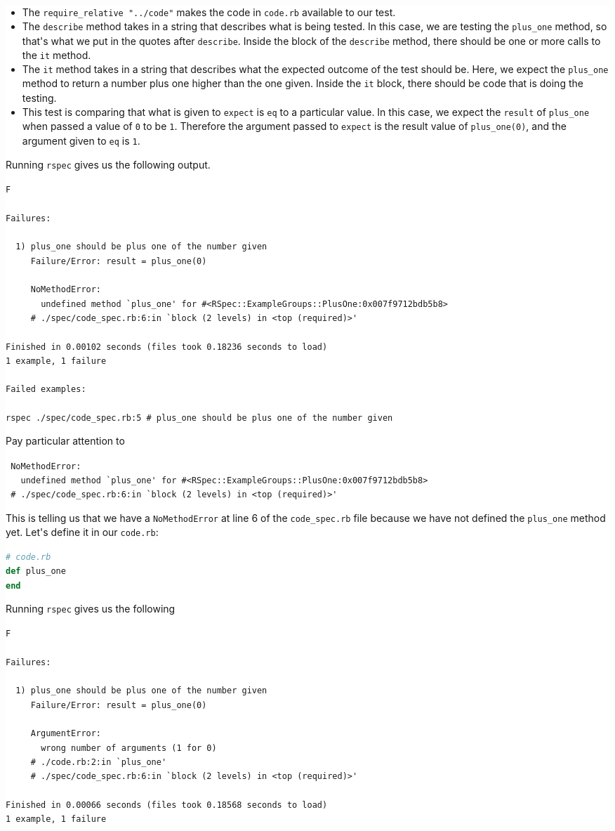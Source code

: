 * The `require_relative "../code"` makes the code in `code.rb` available to our test.
* The `describe` method takes in a string that describes what is being tested. In this case, we are testing the `plus_one` method, so that's what we put in the quotes after `describe`.
Inside the block of the `describe` method, there should be one or more calls to the `it` method.
* The `it` method takes in a string that describes what the expected outcome of the test should be. Here, we expect the `plus_one` method to return a number plus one higher than the one given.
Inside the `it` block, there should be code that is doing the testing.
* This test is comparing that what is given to `expect` is `eq` to a particular value. In this case, we expect the `result` of `plus_one` when passed a value of `0` to be `1`.
Therefore the argument passed to `expect` is the result value of `plus_one(0)`, and the argument given to `eq` is `1`.

Running `rspec` gives us the following output.

```no-highlight
F

Failures:

  1) plus_one should be plus one of the number given
     Failure/Error: result = plus_one(0)

     NoMethodError:
       undefined method `plus_one' for #<RSpec::ExampleGroups::PlusOne:0x007f9712bdb5b8>
     # ./spec/code_spec.rb:6:in `block (2 levels) in <top (required)>'

Finished in 0.00102 seconds (files took 0.18236 seconds to load)
1 example, 1 failure

Failed examples:

rspec ./spec/code_spec.rb:5 # plus_one should be plus one of the number given
```

Pay particular attention to

```no-highlight
 NoMethodError:
   undefined method `plus_one' for #<RSpec::ExampleGroups::PlusOne:0x007f9712bdb5b8>
 # ./spec/code_spec.rb:6:in `block (2 levels) in <top (required)>'
```

This is telling us that we have a `NoMethodError` at line 6 of the `code_spec.rb` file because we have not defined the `plus_one` method yet.
Let's define it in our `code.rb`:

```ruby
# code.rb
def plus_one
end
```

Running `rspec` gives us the following

```no-highlight
F

Failures:

  1) plus_one should be plus one of the number given
     Failure/Error: result = plus_one(0)

     ArgumentError:
       wrong number of arguments (1 for 0)
     # ./code.rb:2:in `plus_one'
     # ./spec/code_spec.rb:6:in `block (2 levels) in <top (required)>'

Finished in 0.00066 seconds (files took 0.18568 seconds to load)
1 example, 1 failure
```